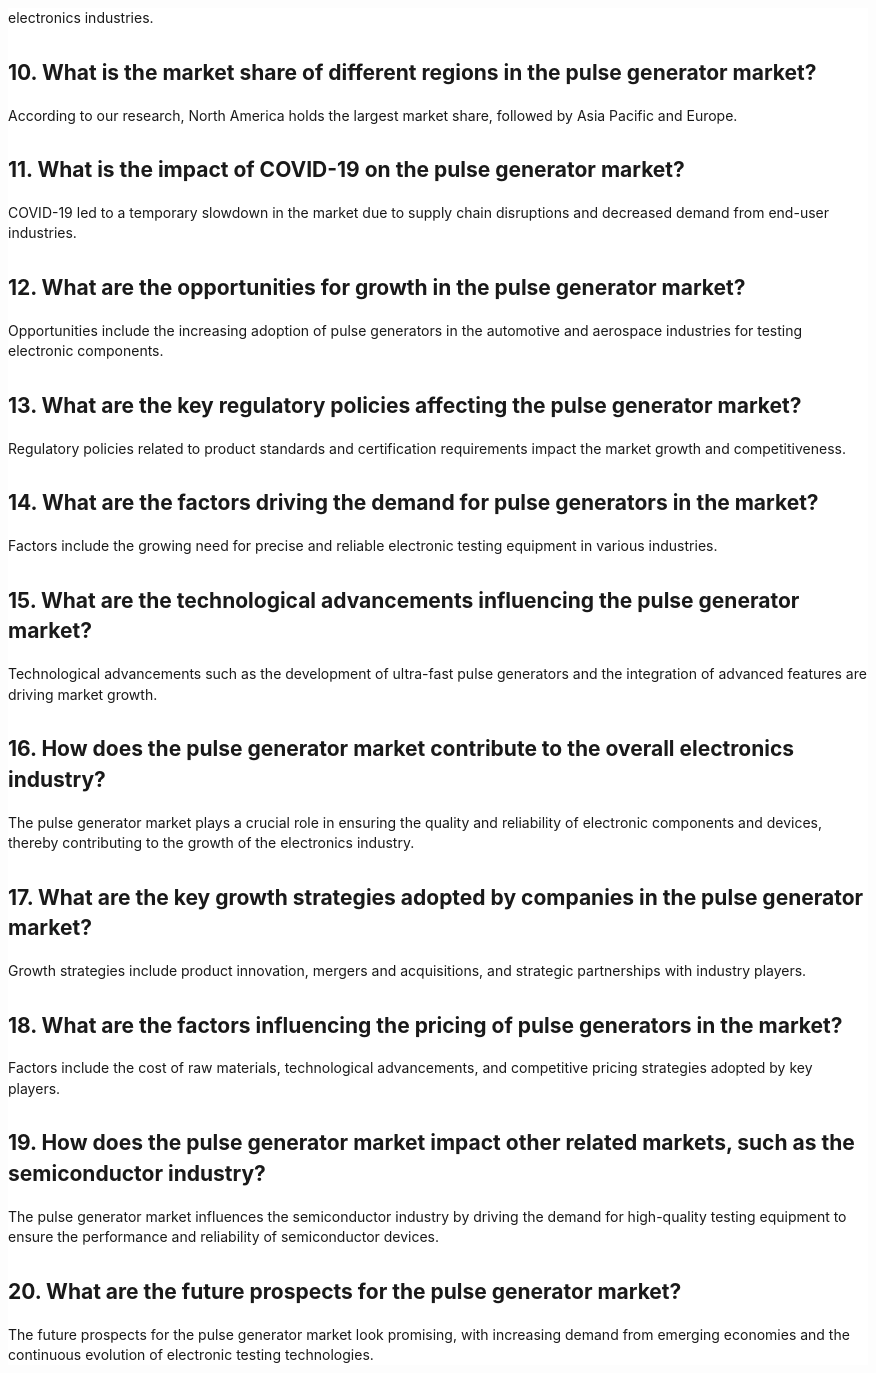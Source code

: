 electronics industries.</p><h2>10. What is the market share of different regions in the pulse generator market?</h2><p>According to our research, North America holds the largest market share, followed by Asia Pacific and Europe.</p><h2>11. What is the impact of COVID-19 on the pulse generator market?</h2><p>COVID-19 led to a temporary slowdown in the market due to supply chain disruptions and decreased demand from end-user industries.</p><h2>12. What are the opportunities for growth in the pulse generator market?</h2><p>Opportunities include the increasing adoption of pulse generators in the automotive and aerospace industries for testing electronic components.</p><h2>13. What are the key regulatory policies affecting the pulse generator market?</h2><p>Regulatory policies related to product standards and certification requirements impact the market growth and competitiveness.</p><h2>14. What are the factors driving the demand for pulse generators in the market?</h2><p>Factors include the growing need for precise and reliable electronic testing equipment in various industries.</p><h2>15. What are the technological advancements influencing the pulse generator market?</h2><p>Technological advancements such as the development of ultra-fast pulse generators and the integration of advanced features are driving market growth.</p><h2>16. How does the pulse generator market contribute to the overall electronics industry?</h2><p>The pulse generator market plays a crucial role in ensuring the quality and reliability of electronic components and devices, thereby contributing to the growth of the electronics industry.</p><h2>17. What are the key growth strategies adopted by companies in the pulse generator market?</h2><p>Growth strategies include product innovation, mergers and acquisitions, and strategic partnerships with industry players.</p><h2>18. What are the factors influencing the pricing of pulse generators in the market?</h2><p>Factors include the cost of raw materials, technological advancements, and competitive pricing strategies adopted by key players.</p><h2>19. How does the pulse generator market impact other related markets, such as the semiconductor industry?</h2><p>The pulse generator market influences the semiconductor industry by driving the demand for high-quality testing equipment to ensure the performance and reliability of semiconductor devices.</p><h2>20. What are the future prospects for the pulse generator market?</h2><p>The future prospects for the pulse generator market look promising, with increasing demand from emerging economies and the continuous evolution of electronic testing technologies.</p></body></html></strong></p>
